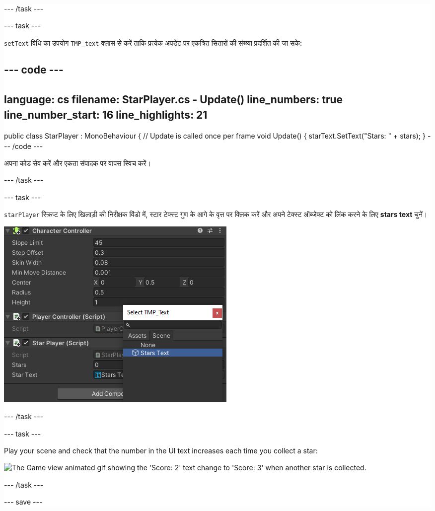 --- /task ---

--- task ---

`setText` विधि का उपयोग `TMP_text` क्लास से करें ताकि प्रत्येक अपडेट पर एकत्रित सितारों की संख्या प्रदर्शित की जा सके:

--- code ---
---
language: cs filename: StarPlayer.cs - Update() line_numbers: true line_number_start: 16
line_highlights: 21
---
public class StarPlayer : MonoBehaviour
{
    // Update is called once per frame
    void Update()
    {
        starText.SetText("Stars: " + stars);
    }
--- /code ---

अपना कोड सेव करें और एकता संपादक पर वापस स्विच करें।

--- /task ---

--- task ---

`starPlayer` स्क्रिप्ट के लिए खिलाड़ी की निरीक्षक विंडो में, स्टार टेक्स्ट गुण के आगे के वृत्त पर क्लिक करें और अपने टेक्स्ट ऑब्जेक्ट को लिंक करने के लिए **stars text** चुनें।

![Stars Text selected in the Inspector window for the Player.](images/stars_text.png)

--- /task ---

--- task ---

Play your scene and check that the number in the UI text increases each time you collect a star:

![The Game view animated gif showing the 'Score: 2' text change to 'Score: 3' when another star is collected.](images/counting-stars.gif)

--- /task ---

--- save ---

